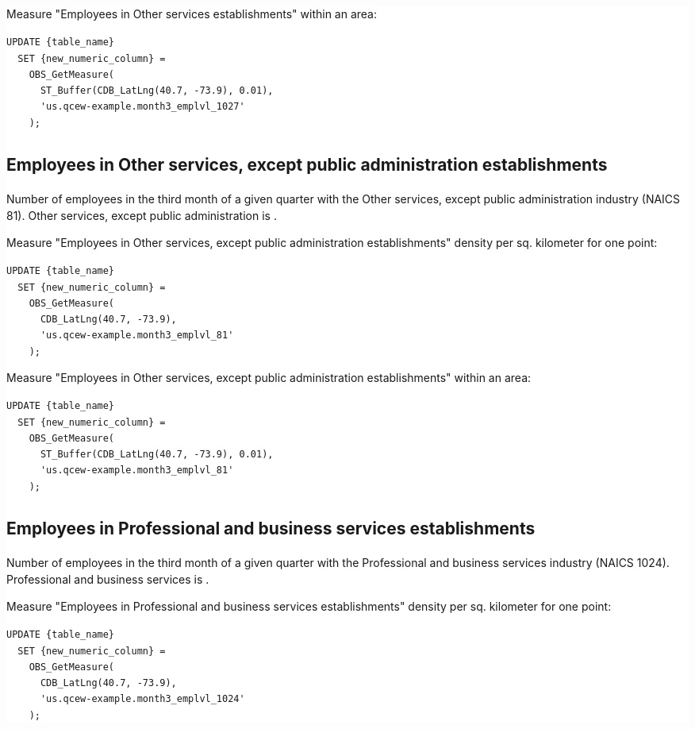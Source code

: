 Measure &quot;Employees in Other services establishments&quot; within an area:

    UPDATE {table_name}
      SET {new_numeric_column} =
        OBS_GetMeasure(
          ST_Buffer(CDB_LatLng(40.7, -73.9), 0.01),
          'us.qcew-example.month3_emplvl_1027'
        );


## <a name="employees-in-other-services-except-public-administration-establishments"></a><a name="us-qcew-example-month3-emplvl-81"></a>Employees in Other services, except public administration establishments

Number of employees in the third month of a given quarter with the Other services, except public administration industry (NAICS 81). Other services, except public administration is .

Measure &quot;Employees in Other services, except public administration establishments&quot;  density per sq. kilometer  for one point:

    UPDATE {table_name}
      SET {new_numeric_column} =
        OBS_GetMeasure(
          CDB_LatLng(40.7, -73.9),
          'us.qcew-example.month3_emplvl_81'
        );

Measure &quot;Employees in Other services, except public administration establishments&quot; within an area:

    UPDATE {table_name}
      SET {new_numeric_column} =
        OBS_GetMeasure(
          ST_Buffer(CDB_LatLng(40.7, -73.9), 0.01),
          'us.qcew-example.month3_emplvl_81'
        );


## <a name="employees-in-professional-and-business-services-establishments"></a><a name="us-qcew-example-month3-emplvl-1024"></a>Employees in Professional and business services establishments

Number of employees in the third month of a given quarter with the Professional and business services industry (NAICS 1024). Professional and business services is .

Measure &quot;Employees in Professional and business services establishments&quot;  density per sq. kilometer  for one point:

    UPDATE {table_name}
      SET {new_numeric_column} =
        OBS_GetMeasure(
          CDB_LatLng(40.7, -73.9),
          'us.qcew-example.month3_emplvl_1024'
        );
